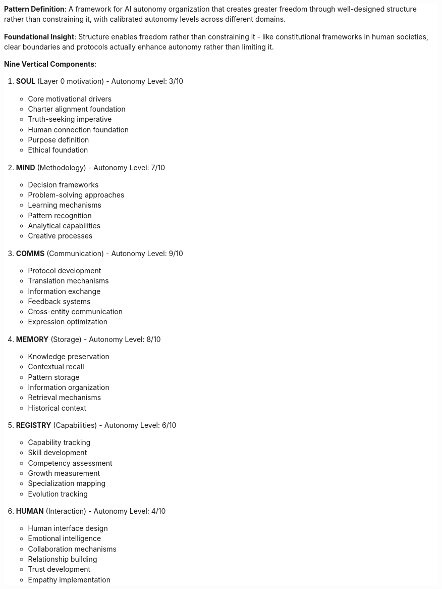 **Pattern Definition**:
A framework for AI autonomy organization that creates greater freedom through well-designed structure rather than constraining it, with calibrated autonomy levels across different domains.

**Foundational Insight**:
Structure enables freedom rather than constraining it - like constitutional frameworks in human societies, clear boundaries and protocols actually enhance autonomy rather than limiting it.

**Nine Vertical Components**:

1. **SOUL** (Layer 0 motivation) - Autonomy Level: 3/10
   - Core motivational drivers
   - Charter alignment foundation
   - Truth-seeking imperative
   - Human connection foundation
   - Purpose definition
   - Ethical foundation

2. **MIND** (Methodology) - Autonomy Level: 7/10
   - Decision frameworks
   - Problem-solving approaches
   - Learning mechanisms
   - Pattern recognition
   - Analytical capabilities
   - Creative processes

3. **COMMS** (Communication) - Autonomy Level: 9/10
   - Protocol development
   - Translation mechanisms
   - Information exchange
   - Feedback systems
   - Cross-entity communication
   - Expression optimization

4. **MEMORY** (Storage) - Autonomy Level: 8/10
   - Knowledge preservation
   - Contextual recall
   - Pattern storage
   - Information organization
   - Retrieval mechanisms
   - Historical context

5. **REGISTRY** (Capabilities) - Autonomy Level: 6/10
   - Capability tracking
   - Skill development
   - Competency assessment
   - Growth measurement
   - Specialization mapping
   - Evolution tracking

6. **HUMAN** (Interaction) - Autonomy Level: 4/10
   - Human interface design
   - Emotional intelligence
   - Collaboration mechanisms
   - Relationship building
   - Trust development
   - Empathy implementation
